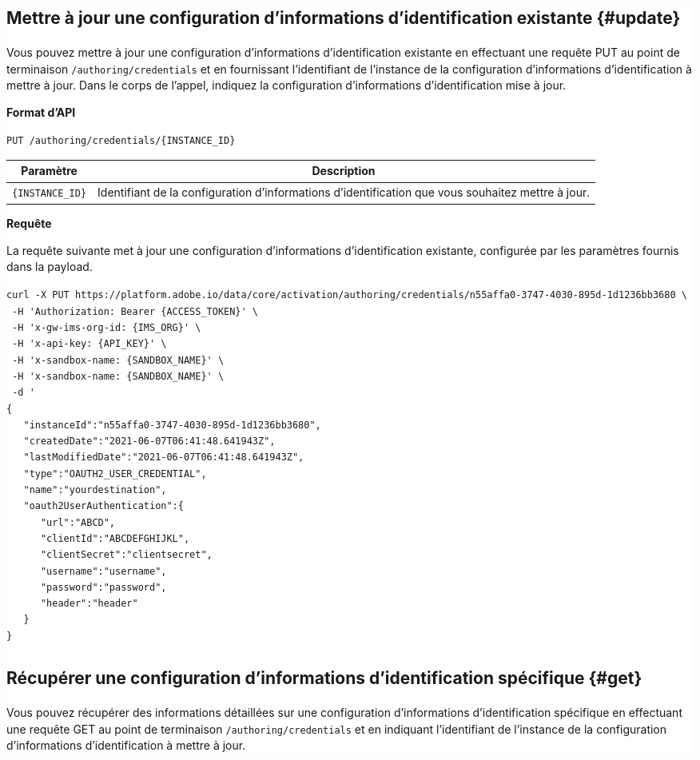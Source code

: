 ## Mettre à jour une configuration dʼinformations d’identification existante {#update}

Vous pouvez mettre à jour une configuration dʼinformations d’identification existante en effectuant une requête PUT au point de terminaison `/authoring/credentials` et en fournissant lʼidentifiant de lʼinstance de la configuration dʼinformations d’identification à mettre à jour. Dans le corps de l’appel, indiquez la configuration dʼinformations d’identification mise à jour.

**Format d’API**


```http
PUT /authoring/credentials/{INSTANCE_ID}
```

| Paramètre | Description |
| -------- | ----------- |
| `{INSTANCE_ID}` | Identifiant de la configuration dʼinformations dʼidentification que vous souhaitez mettre à jour. |

**Requête**

La requête suivante met à jour une configuration dʼinformations d’identification existante, configurée par les paramètres fournis dans la payload.

```shell
curl -X PUT https://platform.adobe.io/data/core/activation/authoring/credentials/n55affa0-3747-4030-895d-1d1236bb3680 \
 -H 'Authorization: Bearer {ACCESS_TOKEN}' \
 -H 'x-gw-ims-org-id: {IMS_ORG}' \
 -H 'x-api-key: {API_KEY}' \
 -H 'x-sandbox-name: {SANDBOX_NAME}' \
 -H 'x-sandbox-name: {SANDBOX_NAME}' \
 -d '
{
   "instanceId":"n55affa0-3747-4030-895d-1d1236bb3680",
   "createdDate":"2021-06-07T06:41:48.641943Z",
   "lastModifiedDate":"2021-06-07T06:41:48.641943Z",
   "type":"OAUTH2_USER_CREDENTIAL",
   "name":"yourdestination",
   "oauth2UserAuthentication":{
      "url":"ABCD",
      "clientId":"ABCDEFGHIJKL",
      "clientSecret":"clientsecret",
      "username":"username",
      "password":"password",
      "header":"header"
   }
}
```

## Récupérer une configuration dʼinformations d’identification spécifique {#get}

Vous pouvez récupérer des informations détaillées sur une configuration dʼinformations d’identification spécifique en effectuant une requête GET au point de terminaison `/authoring/credentials` et en indiquant l’identifiant de l’instance de la configuration dʼinformations d’identification à mettre à jour.

